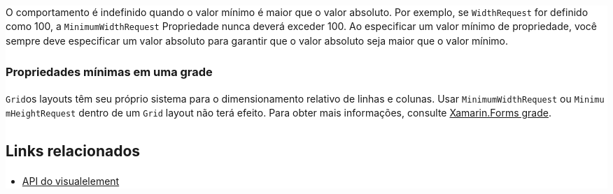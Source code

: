 O comportamento é indefinido quando o valor mínimo é maior que o valor absoluto. Por exemplo, se `WidthRequest` for definido como 100, a `MinimumWidthRequest` Propriedade nunca deverá exceder 100. Ao especificar um valor mínimo de propriedade, você sempre deve especificar um valor absoluto para garantir que o valor absoluto seja maior que o valor mínimo.

### <a name="minimum-properties-within-a-grid"></a>Propriedades mínimas em uma grade

`Grid`os layouts têm seu próprio sistema para o dimensionamento relativo de linhas e colunas. Usar `MinimumWidthRequest` ou `MinimumHeightRequest` dentro de um `Grid` layout não terá efeito. Para obter mais informações, consulte [ Xamarin.Forms grade](~/xamarin-forms/user-interface/layouts/grid.md).

## <a name="related-links"></a>Links relacionados

- [API do visualelement](xref:Xamarin.Forms.VisualElement)

